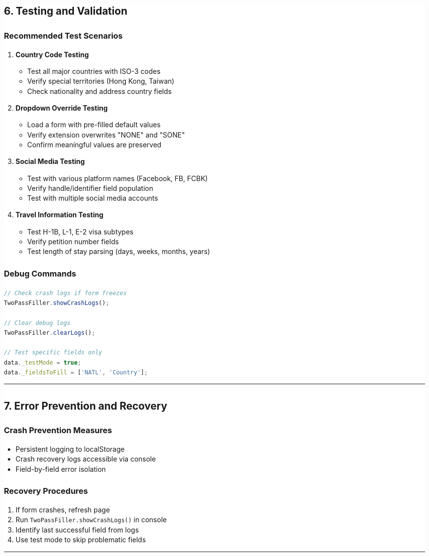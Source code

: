 ## 6. Testing and Validation

### Recommended Test Scenarios

1. **Country Code Testing**
   - Test all major countries with ISO-3 codes
   - Verify special territories (Hong Kong, Taiwan)
   - Check nationality and address country fields

2. **Dropdown Override Testing**
   - Load a form with pre-filled default values
   - Verify extension overwrites "NONE" and "SONE"
   - Confirm meaningful values are preserved

3. **Social Media Testing**
   - Test with various platform names (Facebook, FB, FCBK)
   - Verify handle/identifier field population
   - Test with multiple social media accounts

4. **Travel Information Testing**
   - Test H-1B, L-1, E-2 visa subtypes
   - Verify petition number fields
   - Test length of stay parsing (days, weeks, months, years)

### Debug Commands
```javascript
// Check crash logs if form freezes
TwoPassFiller.showCrashLogs();

// Clear debug logs
TwoPassFiller.clearLogs();

// Test specific fields only
data._testMode = true;
data._fieldsToFill = ['NATL', 'Country'];
```

---

## 7. Error Prevention and Recovery

### Crash Prevention Measures
- Persistent logging to localStorage
- Crash recovery logs accessible via console
- Field-by-field error isolation

### Recovery Procedures
1. If form crashes, refresh page
2. Run `TwoPassFiller.showCrashLogs()` in console
3. Identify last successful field from logs
4. Use test mode to skip problematic fields

---